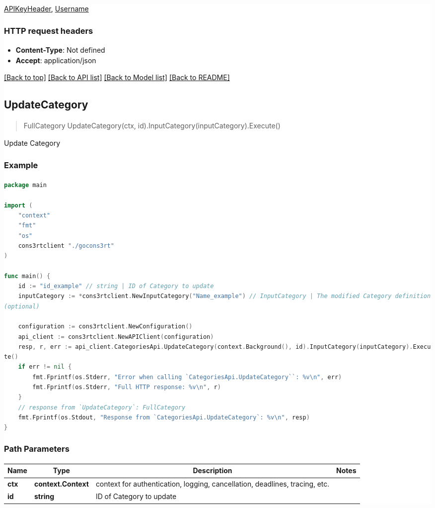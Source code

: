 [APIKeyHeader](../README.md#APIKeyHeader), [Username](../README.md#Username)

### HTTP request headers

- **Content-Type**: Not defined
- **Accept**: application/json

[[Back to top]](#) [[Back to API list]](../README.md#documentation-for-api-endpoints)
[[Back to Model list]](../README.md#documentation-for-models)
[[Back to README]](../README.md)


## UpdateCategory

> FullCategory UpdateCategory(ctx, id).InputCategory(inputCategory).Execute()

Update Category



### Example

```go
package main

import (
    "context"
    "fmt"
    "os"
    cons3rtclient "./gocons3rt"
)

func main() {
    id := "id_example" // string | ID of Category to update
    inputCategory := *cons3rtclient.NewInputCategory("Name_example") // InputCategory | The modified Category definition (optional)

    configuration := cons3rtclient.NewConfiguration()
    api_client := cons3rtclient.NewAPIClient(configuration)
    resp, r, err := api_client.CategoriesApi.UpdateCategory(context.Background(), id).InputCategory(inputCategory).Execute()
    if err != nil {
        fmt.Fprintf(os.Stderr, "Error when calling `CategoriesApi.UpdateCategory``: %v\n", err)
        fmt.Fprintf(os.Stderr, "Full HTTP response: %v\n", r)
    }
    // response from `UpdateCategory`: FullCategory
    fmt.Fprintf(os.Stdout, "Response from `CategoriesApi.UpdateCategory`: %v\n", resp)
}
```

### Path Parameters


Name | Type | Description  | Notes
------------- | ------------- | ------------- | -------------
**ctx** | **context.Context** | context for authentication, logging, cancellation, deadlines, tracing, etc.
**id** | **string** | ID of Category to update | 

